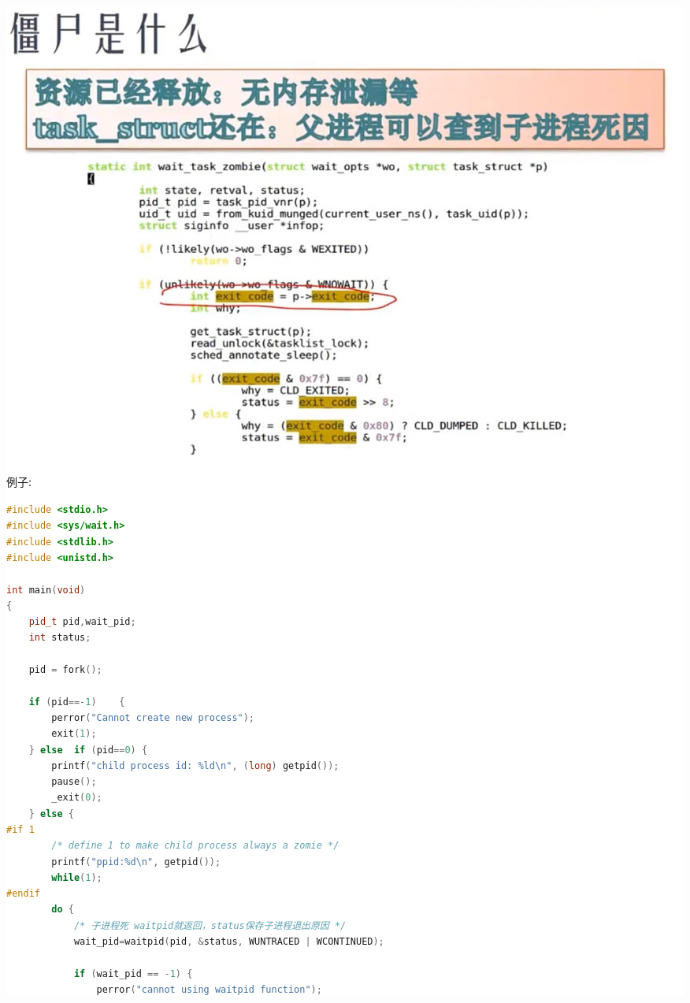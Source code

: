 ![](/img/process/zombie.jpg)

例子:
```cpp
#include <stdio.h>
#include <sys/wait.h>
#include <stdlib.h>
#include <unistd.h>

int main(void)
{
	pid_t pid,wait_pid;
	int status;

	pid = fork();

	if (pid==-1)	{
		perror("Cannot create new process");
		exit(1);
	} else 	if (pid==0) {
		printf("child process id: %ld\n", (long) getpid());
		pause();
		_exit(0);
	} else {
#if 1
		/* define 1 to make child process always a zomie */
		printf("ppid:%d\n", getpid());
		while(1);
#endif
		do {
			/* 子进程死 waitpid就返回，status保存子进程退出原因 */
			wait_pid=waitpid(pid, &status, WUNTRACED | WCONTINUED);

			if (wait_pid == -1) {
				perror("cannot using waitpid function");
```